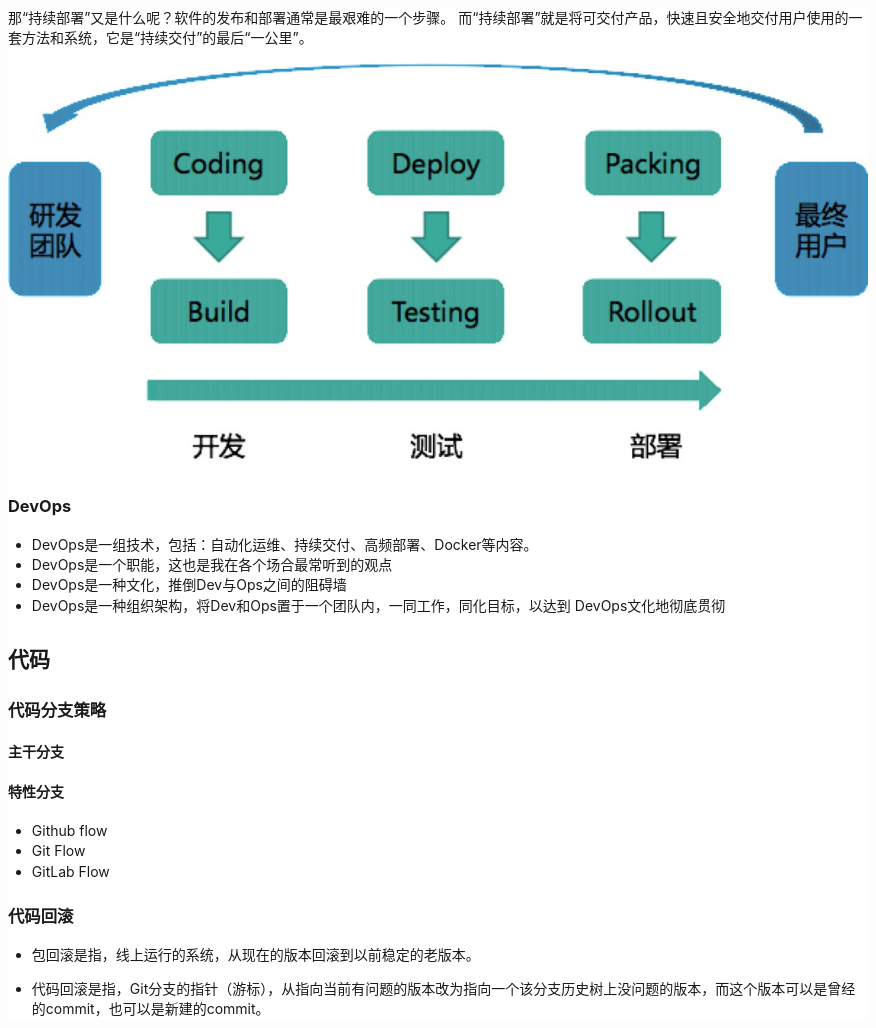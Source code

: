 那“持续部署”又是什么呢？软件的发布和部署通常是最艰难的一个步骤。 而“持续部署”就是将可交付产品，快速且安全地交付用户使用的一套方法和系统，它是“持续交付”的最后“一公里”。

![](./pics/cicd/pipeline.jpg)

### DevOps

* DevOps是一组技术，包括：自动化运维、持续交付、高频部署、Docker等内容。
* DevOps是一个职能，这也是我在各个场合最常听到的观点
* DevOps是一种文化，推倒Dev与Ops之间的阻碍墙
* DevOps是一种组织架构，将Dev和Ops置于一个团队内，一同工作，同化目标，以达到 DevOps文化地彻底贯彻


## 代码

### 代码分支策略
#### 主干分支

#### 特性分支

* Github flow
* Git Flow
* GitLab Flow

### 代码回滚

* 包回滚是指，线上运行的系统，从现在的版本回滚到以前稳定的老版本。

* 代码回滚是指，Git分支的指针（游标），从指向当前有问题的版本改为指向一个该分支历史树上没问题的版本，而这个版本可以是曾经的commit，也可以是新建的commit。
